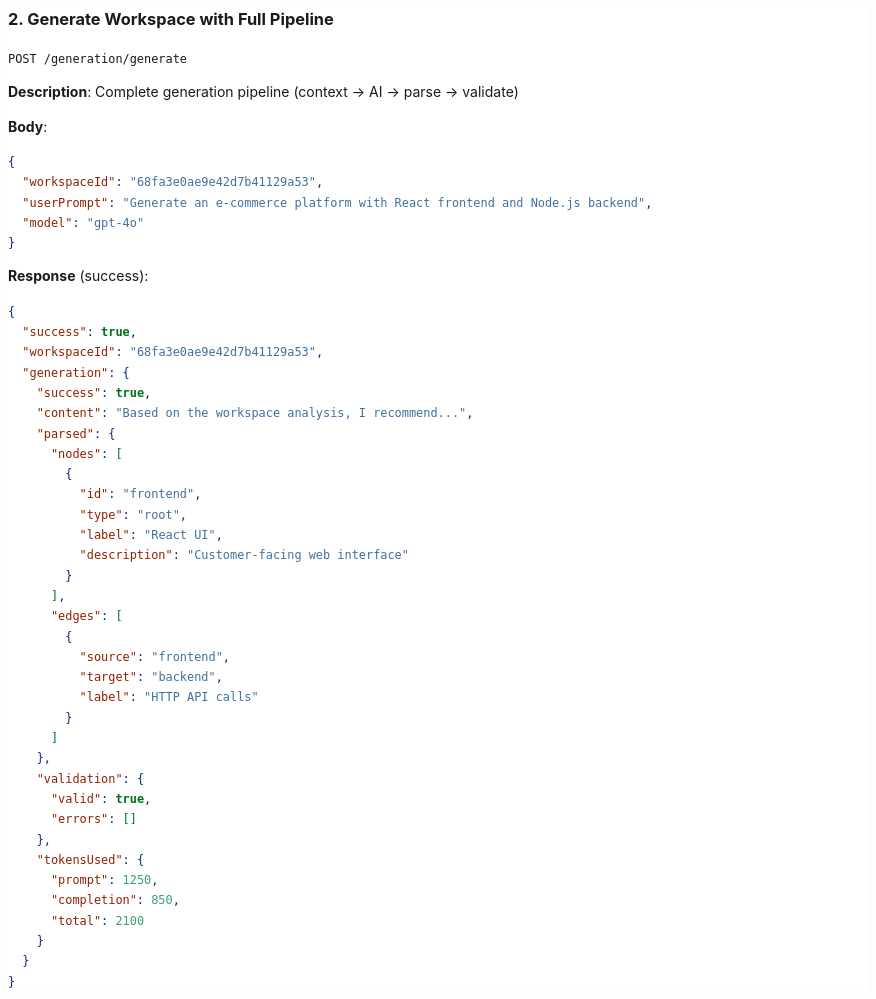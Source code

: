 
### 2. Generate Workspace with Full Pipeline
```
POST /generation/generate
```

**Description**: Complete generation pipeline (context → AI → parse → validate)

**Body**:
```json
{
  "workspaceId": "68fa3e0ae9e42d7b41129a53",
  "userPrompt": "Generate an e-commerce platform with React frontend and Node.js backend",
  "model": "gpt-4o"
}
```

**Response** (success):
```json
{
  "success": true,
  "workspaceId": "68fa3e0ae9e42d7b41129a53",
  "generation": {
    "success": true,
    "content": "Based on the workspace analysis, I recommend...",
    "parsed": {
      "nodes": [
        {
          "id": "frontend",
          "type": "root",
          "label": "React UI",
          "description": "Customer-facing web interface"
        }
      ],
      "edges": [
        {
          "source": "frontend",
          "target": "backend",
          "label": "HTTP API calls"
        }
      ]
    },
    "validation": {
      "valid": true,
      "errors": []
    },
    "tokensUsed": {
      "prompt": 1250,
      "completion": 850,
      "total": 2100
    }
  }
}
```
